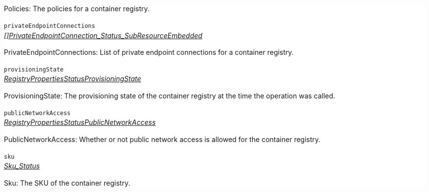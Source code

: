 </a>
</em>
</td>
<td>
<p>Policies: The policies for a container registry.</p>
</td>
</tr>
<tr>
<td>
<code>privateEndpointConnections</code><br/>
<em>
<a href="#containerregistry.azure.com/v1alpha1api20210901.PrivateEndpointConnection_Status_SubResourceEmbedded">
[]PrivateEndpointConnection_Status_SubResourceEmbedded
</a>
</em>
</td>
<td>
<p>PrivateEndpointConnections: List of private endpoint connections for a container registry.</p>
</td>
</tr>
<tr>
<td>
<code>provisioningState</code><br/>
<em>
<a href="#containerregistry.azure.com/v1alpha1api20210901.RegistryPropertiesStatusProvisioningState">
RegistryPropertiesStatusProvisioningState
</a>
</em>
</td>
<td>
<p>ProvisioningState: The provisioning state of the container registry at the time the operation was called.</p>
</td>
</tr>
<tr>
<td>
<code>publicNetworkAccess</code><br/>
<em>
<a href="#containerregistry.azure.com/v1alpha1api20210901.RegistryPropertiesStatusPublicNetworkAccess">
RegistryPropertiesStatusPublicNetworkAccess
</a>
</em>
</td>
<td>
<p>PublicNetworkAccess: Whether or not public network access is allowed for the container registry.</p>
</td>
</tr>
<tr>
<td>
<code>sku</code><br/>
<em>
<a href="#containerregistry.azure.com/v1alpha1api20210901.Sku_Status">
Sku_Status
</a>
</em>
</td>
<td>
<p>Sku: The SKU of the container registry.</p>
</td>
</tr>